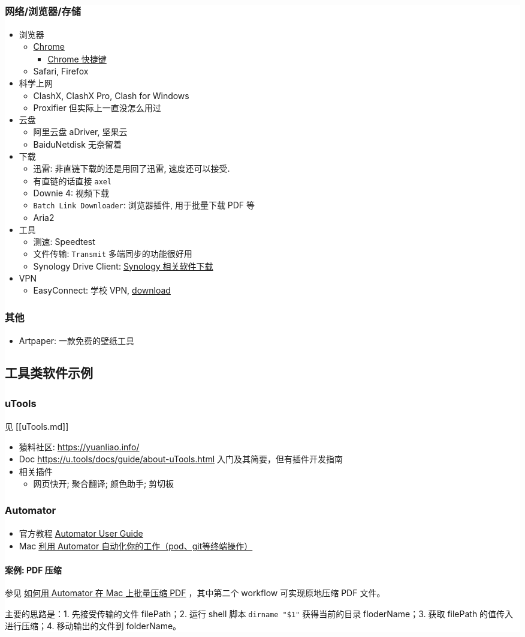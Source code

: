 ### 网络/浏览器/存储

- 浏览器
    - [Chrome](https://www.google.com/intl/zh-CN/chrome/)
        - [Chrome 快捷键](https://support.google.com/chrome/answer/157179?hl=zh-Hans)
    - Safari, Firefox
- 科学上网
    - ClashX, ClashX Pro, Clash for Windows
    - Proxifier 但实际上一直没怎么用过
- 云盘
    - 阿里云盘 aDriver, 坚果云
    - BaiduNetdisk 无奈留着
- 下载
    - 迅雷: 非直链下载的还是用回了迅雷, 速度还可以接受.
    - 有直链的话直接 `axel`
    - Downie 4: 视频下载
    - `Batch Link Downloader`: 浏览器插件, 用于批量下载 PDF 等
    - Aria2
- 工具
    - 测速: Speedtest
    - 文件传输: `Transmit` 多端同步的功能很好用
    - Synology Drive Client: [Synology 相关软件下载](https://www.synology.com/zh-hk/support/download/DS918+#utilities)
- VPN
    - EasyConnect: 学校 VPN, [download](https://stuvpn.fudan.edu.cn/portal/#!/down_client)

### 其他

- Artpaper: 一款免费的壁纸工具

## 工具类软件示例

### uTools

见 [[uTools.md]]

- 猿料社区: <https://yuanliao.info/>
- Doc <https://u.tools/docs/guide/about-uTools.html> 入门及其简要，但有插件开发指南
- 相关插件
    - 网页快开; 聚合翻译; 颜色助手; 剪切板

### Automator

- 官方教程 [Automator User Guide](https://support.apple.com/guide/automator/welcome/mac)
- Mac [利用 Automator 自动化你的工作（pod、git等终端操作）](https://juejin.cn/post/6844904154863763469)

#### 案例: PDF 压缩

参见 [如何用 Automator 在 Mac 上批量压缩 PDF](https://zhuanlan.zhihu.com/p/30979115) ，其中第二个 workflow 可实现原地压缩 PDF 文件。

主要的思路是：1. 先接受传输的文件 filePath；2. 运行 shell 脚本 `dirname "$1"` 获得当前的目录 floderName；3. 获取 filePath 的值传入进行压缩；4. 移动输出的文件到 folderName。

